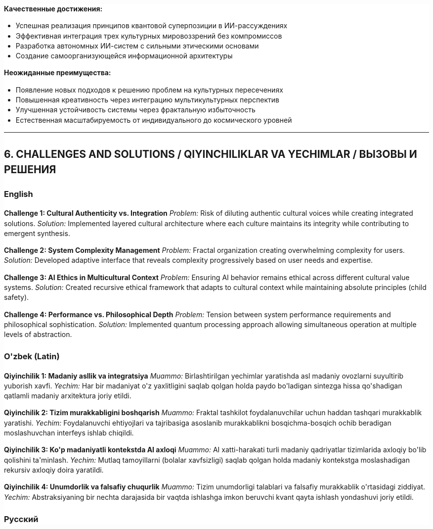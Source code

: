 **Качественные достижения:**

* Успешная реализация принципов квантовой суперпозиции в ИИ-рассуждениях
* Эффективная интеграция трех культурных мировоззрений без компромиссов
* Разработка автономных ИИ-систем с сильными этическими основами
* Создание самоорганизующейся информационной архитектуры

**Неожиданные преимущества:**

* Появление новых подходов к решению проблем на культурных пересечениях
* Повышенная креативность через интеграцию мультикультурных перспектив
* Улучшенная устойчивость системы через фрактальную избыточность
* Естественная масштабируемость от индивидуального до космического уровней

***

## 6. CHALLENGES AND SOLUTIONS / QIYINCHILIKLAR VA YECHIMLAR / ВЫЗОВЫ И РЕШЕНИЯ

### English

**Challenge 1: Cultural Authenticity vs. Integration** *Problem:* Risk of diluting authentic cultural voices while creating integrated solutions. *Solution:* Implemented layered cultural architecture where each culture maintains its integrity while contributing to emergent synthesis.

**Challenge 2: System Complexity Management** *Problem:* Fractal organization creating overwhelming complexity for users. *Solution:* Developed adaptive interface that reveals complexity progressively based on user needs and expertise.

**Challenge 3: AI Ethics in Multicultural Context** *Problem:* Ensuring AI behavior remains ethical across different cultural value systems. *Solution:* Created recursive ethical framework that adapts to cultural context while maintaining absolute principles (child safety).

**Challenge 4: Performance vs. Philosophical Depth** *Problem:* Tension between system performance requirements and philosophical sophistication. *Solution:* Implemented quantum processing approach allowing simultaneous operation at multiple levels of abstraction.

### O'zbek (Latin)

**Qiyinchilik 1: Madaniy asllik va integratsiya** *Muammo:* Birlashtirilgan yechimlar yaratishda asl madaniy ovozlarni suyultirib yuborish xavfi. *Yechim:* Har bir madaniyat o'z yaxlitligini saqlab qolgan holda paydo bo'ladigan sintezga hissa qo'shadigan qatlamli madaniy arxitektura joriy etildi.

**Qiyinchilik 2: Tizim murakkabligini boshqarish** *Muammo:* Fraktal tashkilot foydalanuvchilar uchun haddan tashqari murakkablik yaratishi. *Yechim:* Foydalanuvchi ehtiyojlari va tajribasiga asoslanib murakkablikni bosqichma-bosqich ochib beradigan moslashuvchan interfeys ishlab chiqildi.

**Qiyinchilik 3: Ko'p madaniyatli kontekstda AI axloqi** *Muammo:* AI xatti-harakati turli madaniy qadriyatlar tizimlarida axloqiy bo'lib qolishini ta'minlash. *Yechim:* Mutlaq tamoyillarni (bolalar xavfsizligi) saqlab qolgan holda madaniy kontekstga moslashadigan rekursiv axloqiy doira yaratildi.

**Qiyinchilik 4: Unumdorlik va falsafiy chuqurlik** *Muammo:* Tizim unumdorligi talablari va falsafiy murakkablik o'rtasidagi ziddiyat. *Yechim:* Abstraksiyaning bir nechta darajasida bir vaqtda ishlashga imkon beruvchi kvant qayta ishlash yondashuvi joriy etildi.

### Русский
